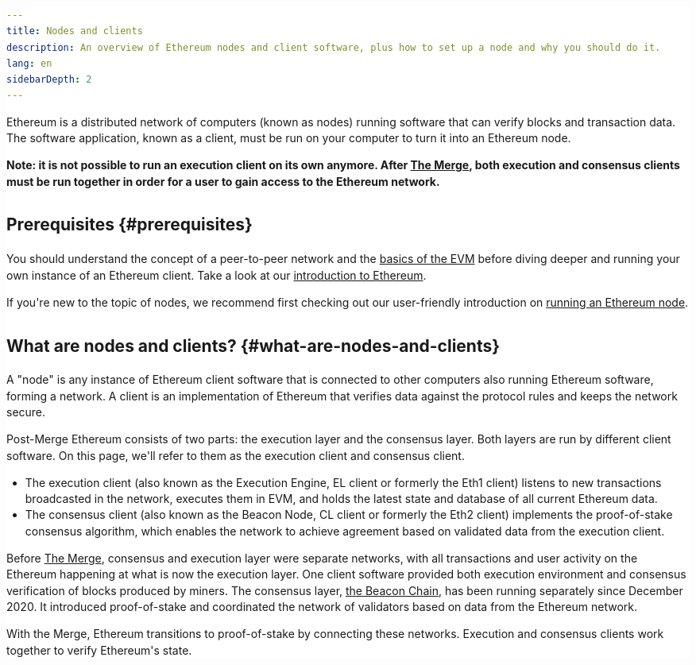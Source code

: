 ```yaml
---
title: Nodes and clients
description: An overview of Ethereum nodes and client software, plus how to set up a node and why you should do it.
lang: en
sidebarDepth: 2
---
```


Ethereum is a distributed network of computers (known as nodes) running software that can verify blocks and transaction data. The software application, known as a client, must be run on your computer to turn it into an Ethereum node.

**Note: it is not possible to run an execution client on its own anymore. After [The Merge](/roadmap/merge), both execution and consensus clients must be run together in order for a user to gain access to the Ethereum network.**

## Prerequisites {#prerequisites}

You should understand the concept of a peer-to-peer network and the [basics of the EVM](/developers/docs/evm/) before diving deeper and running your own instance of an Ethereum client. Take a look at our [introduction to Ethereum](/developers/docs/intro-to-ethereum/).

If you're new to the topic of nodes, we recommend first checking out our user-friendly introduction on [running an Ethereum node](/run-a-node).

## What are nodes and clients? {#what-are-nodes-and-clients}

A "node" is any instance of Ethereum client software that is connected to other computers also running Ethereum software, forming a network. A client is an implementation of Ethereum that verifies data against the protocol rules and keeps the network secure.

Post-Merge Ethereum consists of two parts: the execution layer and the consensus layer. Both layers are run by different client software. On this page, we'll refer to them as the execution client and consensus client.

- The execution client (also known as the Execution Engine, EL client or formerly the Eth1 client) listens to new transactions broadcasted in the network, executes them in EVM, and holds the latest state and database of all current Ethereum data.
- The consensus client (also known as the Beacon Node, CL client or formerly the Eth2 client) implements the proof-of-stake consensus algorithm, which enables the network to achieve agreement based on validated data from the execution client.

Before [The Merge](/roadmap/merge/), consensus and execution layer were separate networks, with all transactions and user activity on the Ethereum happening at what is now the execution layer. One client software provided both execution environment and consensus verification of blocks produced by miners.
The consensus layer, [the Beacon Chain](/roadmap/beacon-chain/), has been running separately since December 2020. It introduced proof-of-stake and coordinated the network of validators based on data from the Ethereum network.

With the Merge, Ethereum transitions to proof-of-stake by connecting these networks. Execution and consensus clients work together to verify Ethereum's state.
